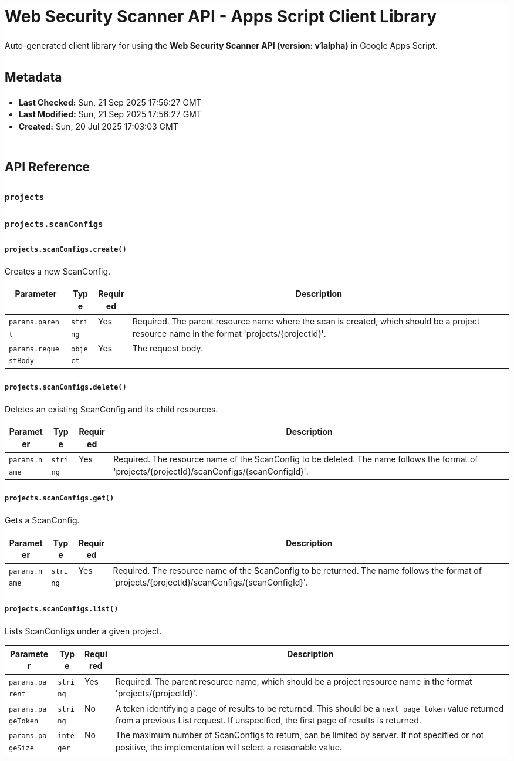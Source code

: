 # Web Security Scanner API - Apps Script Client Library

Auto-generated client library for using the **Web Security Scanner API (version: v1alpha)** in Google Apps Script.

## Metadata

- **Last Checked:** Sun, 21 Sep 2025 17:56:27 GMT
- **Last Modified:** Sun, 21 Sep 2025 17:56:27 GMT
- **Created:** Sun, 20 Jul 2025 17:03:03 GMT



---

## API Reference

### `projects`

### `projects.scanConfigs`

#### `projects.scanConfigs.create()`

Creates a new ScanConfig.

| Parameter | Type | Required | Description |
|---|---|---|---|
| `params.parent` | `string` | Yes | Required. The parent resource name where the scan is created, which should be a project resource name in the format 'projects/{projectId}'. |
| `params.requestBody` | `object` | Yes | The request body. |

#### `projects.scanConfigs.delete()`

Deletes an existing ScanConfig and its child resources.

| Parameter | Type | Required | Description |
|---|---|---|---|
| `params.name` | `string` | Yes | Required. The resource name of the ScanConfig to be deleted. The name follows the format of 'projects/{projectId}/scanConfigs/{scanConfigId}'. |

#### `projects.scanConfigs.get()`

Gets a ScanConfig.

| Parameter | Type | Required | Description |
|---|---|---|---|
| `params.name` | `string` | Yes | Required. The resource name of the ScanConfig to be returned. The name follows the format of 'projects/{projectId}/scanConfigs/{scanConfigId}'. |

#### `projects.scanConfigs.list()`

Lists ScanConfigs under a given project.

| Parameter | Type | Required | Description |
|---|---|---|---|
| `params.parent` | `string` | Yes | Required. The parent resource name, which should be a project resource name in the format 'projects/{projectId}'. |
| `params.pageToken` | `string` | No | A token identifying a page of results to be returned. This should be a `next_page_token` value returned from a previous List request. If unspecified, the first page of results is returned. |
| `params.pageSize` | `integer` | No | The maximum number of ScanConfigs to return, can be limited by server. If not specified or not positive, the implementation will select a reasonable value. |
